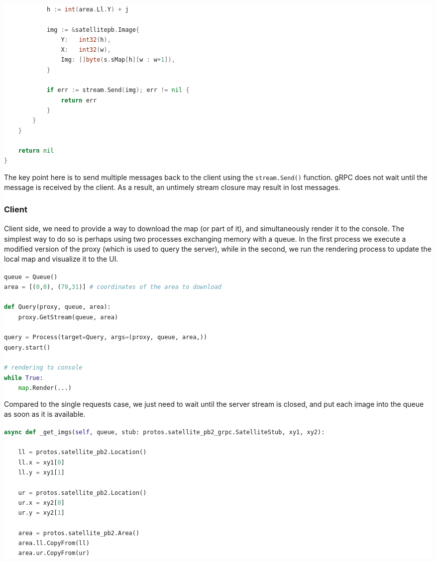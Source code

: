 ```go
			h := int(area.Ll.Y) + j

			img := &satellitepb.Image{
				Y:   int32(h),
				X:   int32(w),
				Img: []byte(s.sMap[h][w : w+1]),
			}

			if err := stream.Send(img); err != nil {
				return err
			}
		}
	}

	return nil
}
```

The key point here is to send multiple messages back to the client
using the `stream.Send()` function. gRPC does not wait until the
message is received by the client. As a result, an untimely stream
closure may result in lost messages.

### Client

Client side, we need to provide a way to download the map (or part of
it), and simultaneously render it to the console. The simplest way to
do so is perhaps using two processes exchanging memory with a
queue. In the first process we execute a modified version of the proxy
(which is used to query the server), while in the second, we run the
rendering process to update the local map and visualize it to the UI.

```python
queue = Queue()
area = [(0,0), (79,31)] # coordinates of the area to download

def Query(proxy, queue, area):
    proxy.GetStream(queue, area)
    
query = Process(target=Query, args=(proxy, queue, area,))
query.start()

# rendering to console
while True:
	map.Render(...)
```

Compared to the single requests case, we just need to wait until the
server stream is closed, and put each image into the queue as soon as
it is available.

```python
async def _get_imgs(self, queue, stub: protos.satellite_pb2_grpc.SatelliteStub, xy1, xy2):

    ll = protos.satellite_pb2.Location()
    ll.x = xy1[0]
    ll.y = xy1[1]

    ur = protos.satellite_pb2.Location()
    ur.x = xy2[0]
    ur.y = xy2[1]

    area = protos.satellite_pb2.Area()
    area.ll.CopyFrom(ll)
    area.ur.CopyFrom(ur)

```